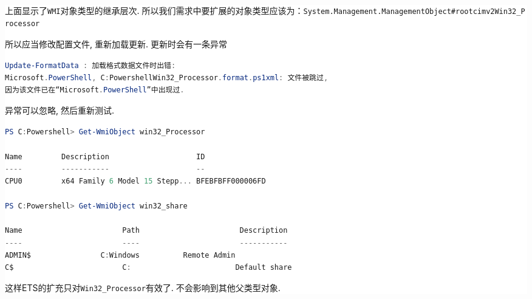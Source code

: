 上面显示了`WMI`对象类型的继承层次. 
所以我们需求中要扩展的对象类型应该为：`System.Management.ManagementObject#rootcimv2Win32_Processor`

所以应当修改配置文件, 重新加载更新. 
更新时会有一条异常

```powershell
Update-FormatData : 加载格式数据文件时出错:
Microsoft.PowerShell, C:PowershellWin32_Processor.format.ps1xml: 文件被跳过, 
因为该文件已在“Microsoft.PowerShell”中出现过. 
```

异常可以忽略, 然后重新测试. 

```powershell
PS C:Powershell> Get-WmiObject win32_Processor

Name         Description                    ID
----         -----------                    --
CPU0         x64 Family 6 Model 15 Stepp... BFEBFBFF000006FD

PS C:Powershell> Get-WmiObject win32_share

Name                       Path                       Description
----                       ----                       -----------
ADMIN$                C:Windows          Remote Admin
C$                         C:                        Default share
```

这样ETS的扩充只对`Win32_Processor`有效了. 不会影响到其他父类型对象. 
